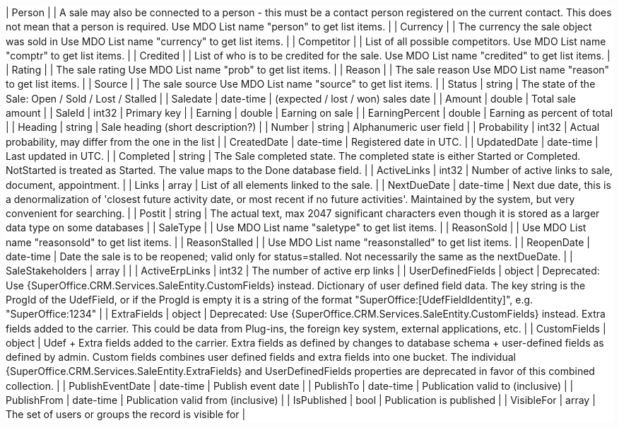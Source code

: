 | Person |  | A sale may also be connected to a person - this must be a contact person registered on the current contact. This does not mean that a person is required.  <para>Use MDO List name "person" to get list items.</para> |
| Currency |  | The currency the sale object was sold in  <para>Use MDO List name "currency" to get list items.</para> |
| Competitor |  | List of all possible competitors.   <para>Use MDO List name "comptr" to get list items.</para> |
| Credited |  | List of who is to be credited for the sale.  <para>Use MDO List name "credited" to get list items.</para> |
| Rating |  | The sale rating  <para>Use MDO List name "prob" to get list items.</para> |
| Reason |  | The sale reason  <para>Use MDO List name "reason" to get list items.</para> |
| Source |  | The sale source  <para>Use MDO List name "source" to get list items.</para> |
| Status | string | The state of the Sale: Open / Sold / Lost / Stalled |
| Saledate | date-time | (expected / lost / won) sales date |
| Amount | double | Total sale amount |
| SaleId | int32 | Primary key |
| Earning | double | Earning on sale |
| EarningPercent | double | Earning as percent of total |
| Heading | string | Sale heading (short description?) |
| Number | string | Alphanumeric user field |
| Probability | int32 | Actual probability, may differ from the one in the list |
| CreatedDate | date-time | Registered date  in UTC. |
| UpdatedDate | date-time | Last updated  in UTC. |
| Completed | string | The Sale completed state. The completed state is either Started or Completed. NotStarted is treated as Started. The value maps to the Done database field. |
| ActiveLinks | int32 | Number of active links to sale, document, appointment. |
| Links | array | List of all elements linked to the sale. |
| NextDueDate | date-time | Next due date, this is a denormalization of 'closest future activity date, or most recent if no future activities'. Maintained by the system, but very convenient for searching. |
| Postit | string | The actual text, max 2047 significant characters even though it is stored as a larger data type on some databases |
| SaleType |  | <para>Use MDO List name "saletype" to get list items.</para> |
| ReasonSold |  | <para>Use MDO List name "reasonsold" to get list items.</para> |
| ReasonStalled |  | <para>Use MDO List name "reasonstalled" to get list items.</para> |
| ReopenDate | date-time | Date the sale is to be reopened; valid only for status=stalled. Not necessarily the same as the nextDueDate. |
| SaleStakeholders | array |  |
| ActiveErpLinks | int32 | The number of active erp links |
| UserDefinedFields | object | Deprecated: Use {SuperOffice.CRM.Services.SaleEntity.CustomFields} instead. Dictionary of user defined field data. The key string is the ProgId of the UdefField, or if the ProgId is empty it is a string of the format "SuperOffice:[UdefFieldIdentity]", e.g. "SuperOffice:1234" |
| ExtraFields | object | Deprecated: Use {SuperOffice.CRM.Services.SaleEntity.CustomFields} instead. Extra fields added to the carrier. This could be data from Plug-ins, the foreign key system, external applications, etc. |
| CustomFields | object | Udef + Extra fields added to the carrier. Extra fields as defined by changes to database schema + user-defined fields as defined by admin. Custom fields combines user defined fields and extra fields into one bucket.  The individual {SuperOffice.CRM.Services.SaleEntity.ExtraFields} and <see cref="P:SuperOffice.CRM.Services.SaleEntity.UserDefinedFields">UserDefinedFields</see> properties are deprecated in favor of this combined collection. |
| PublishEventDate | date-time | Publish event date |
| PublishTo | date-time | Publication valid to (inclusive) |
| PublishFrom | date-time | Publication valid from (inclusive) |
| IsPublished | bool | Publication is published |
| VisibleFor | array | The set of users or groups the record is visible for |